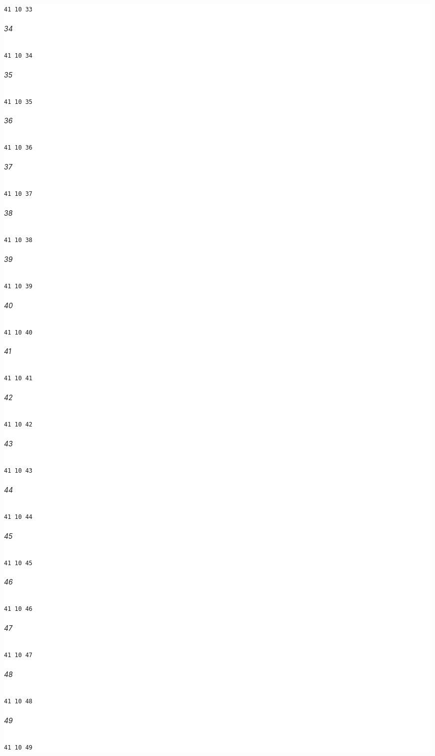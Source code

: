 ``` verse
41 10 33 
```
###### 34
``` verse
41 10 34 
```
###### 35
``` verse
41 10 35 
```
###### 36
``` verse
41 10 36 
```
###### 37
``` verse
41 10 37 
```
###### 38
``` verse
41 10 38 
```
###### 39
``` verse
41 10 39 
```
###### 40
``` verse
41 10 40 
```
###### 41
``` verse
41 10 41 
```
###### 42
``` verse
41 10 42 
```
###### 43
``` verse
41 10 43 
```
###### 44
``` verse
41 10 44 
```
###### 45
``` verse
41 10 45 
```
###### 46
``` verse
41 10 46 
```
###### 47
``` verse
41 10 47 
```
###### 48
``` verse
41 10 48 
```
###### 49
``` verse
41 10 49 
```